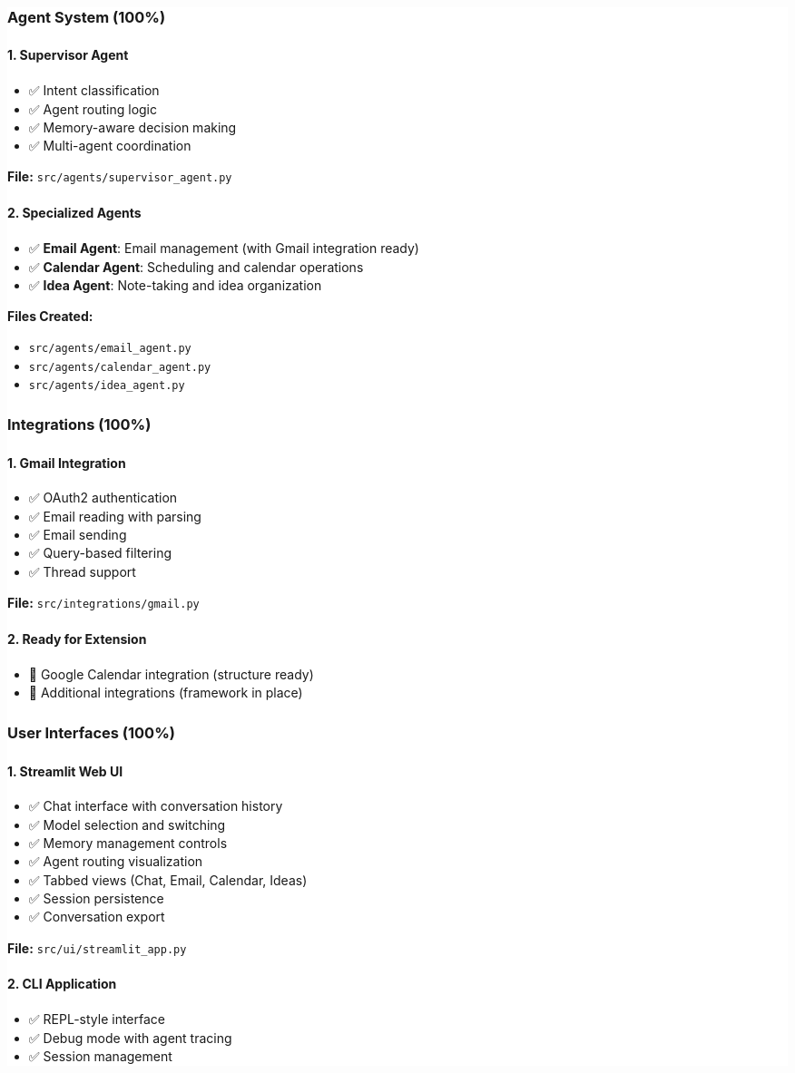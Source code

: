 ### Agent System (100%)

#### 1. Supervisor Agent
- ✅ Intent classification
- ✅ Agent routing logic
- ✅ Memory-aware decision making
- ✅ Multi-agent coordination

**File:** `src/agents/supervisor_agent.py`

#### 2. Specialized Agents
- ✅ **Email Agent**: Email management (with Gmail integration ready)
- ✅ **Calendar Agent**: Scheduling and calendar operations
- ✅ **Idea Agent**: Note-taking and idea organization

**Files Created:**
- `src/agents/email_agent.py`
- `src/agents/calendar_agent.py`
- `src/agents/idea_agent.py`

### Integrations (100%)

#### 1. Gmail Integration
- ✅ OAuth2 authentication
- ✅ Email reading with parsing
- ✅ Email sending
- ✅ Query-based filtering
- ✅ Thread support

**File:** `src/integrations/gmail.py`

#### 2. Ready for Extension
- 📝 Google Calendar integration (structure ready)
- 📝 Additional integrations (framework in place)

### User Interfaces (100%)

#### 1. Streamlit Web UI
- ✅ Chat interface with conversation history
- ✅ Model selection and switching
- ✅ Memory management controls
- ✅ Agent routing visualization
- ✅ Tabbed views (Chat, Email, Calendar, Ideas)
- ✅ Session persistence
- ✅ Conversation export

**File:** `src/ui/streamlit_app.py`

#### 2. CLI Application
- ✅ REPL-style interface
- ✅ Debug mode with agent tracing
- ✅ Session management
